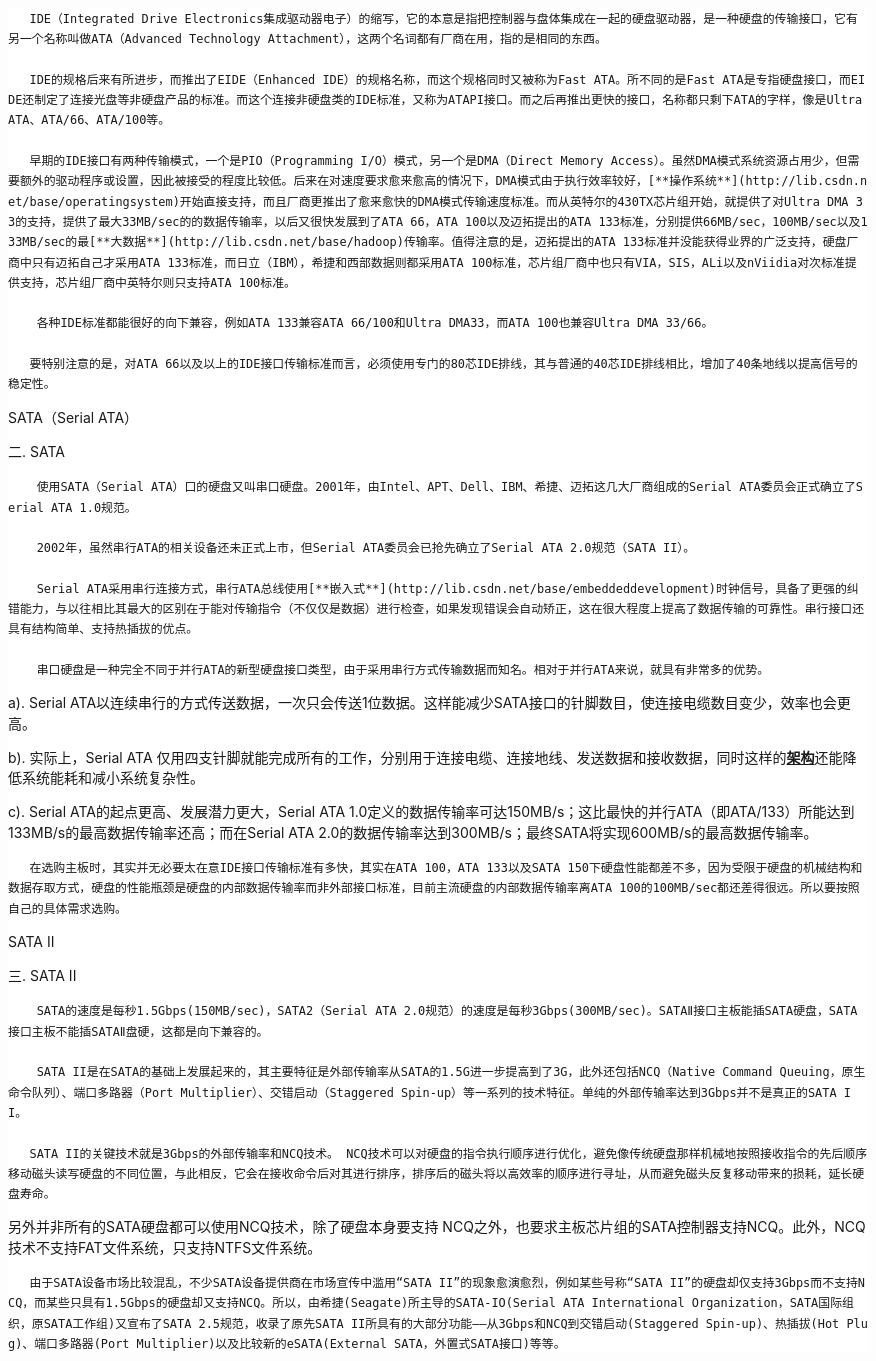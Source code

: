        IDE（Integrated Drive Electronics集成驱动器电子）的缩写，它的本意是指把控制器与盘体集成在一起的硬盘驱动器，是一种硬盘的传输接口，它有另一个名称叫做ATA（Advanced Technology Attachment），这两个名词都有厂商在用，指的是相同的东西。

       IDE的规格后来有所进步，而推出了EIDE（Enhanced IDE）的规格名称，而这个规格同时又被称为Fast ATA。所不同的是Fast ATA是专指硬盘接口，而EIDE还制定了连接光盘等非硬盘产品的标准。而这个连接非硬盘类的IDE标准，又称为ATAPI接口。而之后再推出更快的接口，名称都只剩下ATA的字样，像是Ultra ATA、ATA/66、ATA/100等。

       早期的IDE接口有两种传输模式，一个是PIO（Programming I/O）模式，另一个是DMA（Direct Memory Access）。虽然DMA模式系统资源占用少，但需要额外的驱动程序或设置，因此被接受的程度比较低。后来在对速度要求愈来愈高的情况下，DMA模式由于执行效率较好，[**操作系统**](http://lib.csdn.net/base/operatingsystem)开始直接支持，而且厂商更推出了愈来愈快的DMA模式传输速度标准。而从英特尔的430TX芯片组开始，就提供了对Ultra DMA 33的支持，提供了最大33MB/sec的的数据传输率，以后又很快发展到了ATA 66，ATA 100以及迈拓提出的ATA 133标准，分别提供66MB/sec，100MB/sec以及133MB/sec的最[**大数据**](http://lib.csdn.net/base/hadoop)传输率。值得注意的是，迈拓提出的ATA 133标准并没能获得业界的广泛支持，硬盘厂商中只有迈拓自己才采用ATA 133标准，而日立（IBM），希捷和西部数据则都采用ATA 100标准，芯片组厂商中也只有VIA，SIS，ALi以及nViidia对次标准提供支持，芯片组厂商中英特尔则只支持ATA 100标准。

        各种IDE标准都能很好的向下兼容，例如ATA 133兼容ATA 66/100和Ultra DMA33，而ATA 100也兼容Ultra DMA 33/66。

       要特别注意的是，对ATA 66以及以上的IDE接口传输标准而言，必须使用专门的80芯IDE排线，其与普通的40芯IDE排线相比，增加了40条地线以提高信号的稳定性。

SATA（Serial ATA）

二. SATA

        使用SATA（Serial ATA）口的硬盘又叫串口硬盘。2001年，由Intel、APT、Dell、IBM、希捷、迈拓这几大厂商组成的Serial ATA委员会正式确立了Serial ATA 1.0规范。

        2002年，虽然串行ATA的相关设备还未正式上市，但Serial ATA委员会已抢先确立了Serial ATA 2.0规范（SATA II）。

        Serial ATA采用串行连接方式，串行ATA总线使用[**嵌入式**](http://lib.csdn.net/base/embeddeddevelopment)时钟信号，具备了更强的纠错能力，与以往相比其最大的区别在于能对传输指令（不仅仅是数据）进行检查，如果发现错误会自动矫正，这在很大程度上提高了数据传输的可靠性。串行接口还具有结构简单、支持热插拔的优点。

        串口硬盘是一种完全不同于并行ATA的新型硬盘接口类型，由于采用串行方式传输数据而知名。相对于并行ATA来说，就具有非常多的优势。

a). Serial ATA以连续串行的方式传送数据，一次只会传送1位数据。这样能减少SATA接口的针脚数目，使连接电缆数目变少，效率也会更高。

b). 实际上，Serial ATA 仅用四支针脚就能完成所有的工作，分别用于连接电缆、连接地线、发送数据和接收数据，同时这样的[**架构**](http://lib.csdn.net/base/architecture)还能降低系统能耗和减小系统复杂性。

c). Serial ATA的起点更高、发展潜力更大，Serial ATA 1.0定义的数据传输率可达150MB/s；这比最快的并行ATA（即ATA/133）所能达到133MB/s的最高数据传输率还高；而在Serial ATA 2.0的数据传输率达到300MB/s；最终SATA将实现600MB/s的最高数据传输率。

       在选购主板时，其实并无必要太在意IDE接口传输标准有多快，其实在ATA 100，ATA 133以及SATA 150下硬盘性能都差不多，因为受限于硬盘的机械结构和数据存取方式，硬盘的性能瓶颈是硬盘的内部数据传输率而非外部接口标准，目前主流硬盘的内部数据传输率离ATA 100的100MB/sec都还差得很远。所以要按照自己的具体需求选购。

SATA II

三. SATA II

        SATA的速度是每秒1.5Gbps(150MB/sec)，SATA2（Serial ATA 2.0规范）的速度是每秒3Gbps(300MB/sec)。SATAⅡ接口主板能插SATA硬盘，SATA接口主板不能插SATAⅡ盘硬，这都是向下兼容的。

        SATA II是在SATA的基础上发展起来的，其主要特征是外部传输率从SATA的1.5G进一步提高到了3G，此外还包括NCQ（Native Command Queuing，原生命令队列）、端口多路器（Port Multiplier）、交错启动（Staggered Spin-up）等一系列的技术特征。单纯的外部传输率达到3Gbps并不是真正的SATA II。

       SATA II的关键技术就是3Gbps的外部传输率和NCQ技术。 NCQ技术可以对硬盘的指令执行顺序进行优化，避免像传统硬盘那样机械地按照接收指令的先后顺序移动磁头读写硬盘的不同位置，与此相反，它会在接收命令后对其进行排序，排序后的磁头将以高效率的顺序进行寻址，从而避免磁头反复移动带来的损耗，延长硬盘寿命。

另外并非所有的SATA硬盘都可以使用NCQ技术，除了硬盘本身要支持 NCQ之外，也要求主板芯片组的SATA控制器支持NCQ。此外，NCQ技术不支持FAT文件系统，只支持NTFS文件系统。

       由于SATA设备市场比较混乱，不少SATA设备提供商在市场宣传中滥用“SATA II”的现象愈演愈烈，例如某些号称“SATA II”的硬盘却仅支持3Gbps而不支持NCQ，而某些只具有1.5Gbps的硬盘却又支持NCQ。所以，由希捷(Seagate)所主导的SATA-IO(Serial ATA International Organization，SATA国际组织，原SATA工作组)又宣布了SATA 2.5规范，收录了原先SATA II所具有的大部分功能——从3Gbps和NCQ到交错启动(Staggered Spin-up)、热插拔(Hot Plug)、端口多路器(Port Multiplier)以及比较新的eSATA(External SATA，外置式SATA接口)等等。
